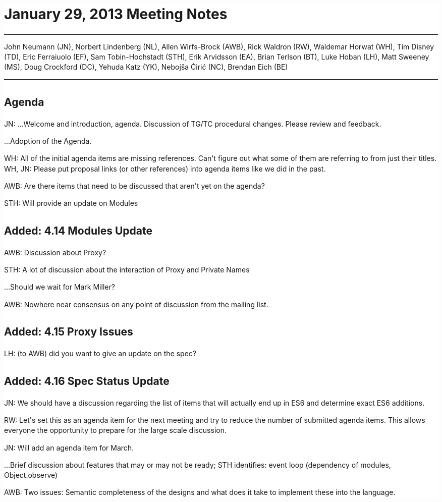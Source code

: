 # January 29, 2013 Meeting Notes
-----

John Neumann (JN), Norbert Lindenberg (NL), Allen Wirfs-Brock (AWB), Rick Waldron (RW), Waldemar Horwat (WH), Tim Disney (TD), Eric Ferraiuolo (EF), Sam Tobin-Hochstadt (STH), Erik Arvidsson (EA), Brian Terlson (BT), Luke Hoban (LH), Matt Sweeney (MS), Doug Crockford (DC), Yehuda Katz (YK), Nebojša Ćirić (NC), Brendan Eich (BE)

-----

## Agenda 

JN: ...Welcome and introduction, agenda. Discussion of TG/TC procedural changes. Please review and feedback.

...Adoption of the Agenda.

WH: All of the initial agenda items are missing references. Can't figure out what some of them are referring to from just their titles.
WH, JN: Please put proposal links (or other references) into agenda items like we did in the past.

AWB: Are there items that need to be discussed that aren't yet on the agenda?

STH: Will provide an update on Modules

## Added: 4.14 Modules Update

AWB: Discussion about Proxy?

STH: A lot of discussion about the interaction of Proxy and Private Names

...Should we wait for Mark Miller?

AWB: Nowhere near consensus on any point of discussion from the mailing list.

## Added: 4.15 Proxy Issues

LH: (to AWB) did you want to give an update on the spec?

## Added: 4.16 Spec Status Update

JN: We should have a discussion regarding the list of items that will actually end up in ES6 and determine exact ES6 additions.

RW: Let's set this as an agenda item for the next meeting and try to reduce the number of submitted agenda items. This allows everyone the opportunity to prepare for the large scale discussion.

JN: Will add an agenda item for March.

...Brief discussion about features that may or may not be ready; STH identifies: event loop (dependency of modules, Object.observe)

AWB: Two issues: Semantic completeness of the designs and what does it take to implement these into the language.
